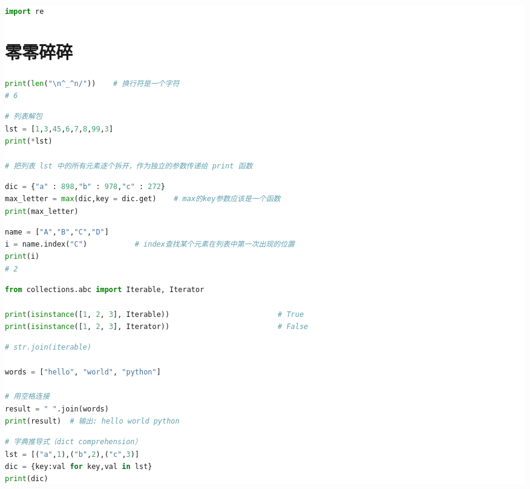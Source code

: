 ```python
import re

```
# 零零碎碎
```python
print(len("\n^_^n/"))    # 换行符是一个字符
# 6
```

```python
# 列表解包
lst = [1,3,45,6,7,8,99,3]
print(*lst)

# 把列表 lst 中的所有元素逐个拆开，作为独立的参数传递给 print 函数
```

```python
dic = {"a" : 898,"b" : 978,"c" : 272}
max_letter = max(dic,key = dic.get)    # max的key参数应该是一个函数
print(max_letter)
```

```python
name = ["A","B","C","D"]
i = name.index("C")           # index查找某个元素在列表中第一次出现的位置
print(i)
# 2
```

```python
from collections.abc import Iterable, Iterator

print(isinstance([1, 2, 3], Iterable))                         # True
print(isinstance([1, 2, 3], Iterator))                         # False
```

```python
# str.join(iterable)

words = ["hello", "world", "python"]

# 用空格连接
result = " ".join(words)
print(result)  # 输出: hello world python
```

```python
# 字典推导式（dict comprehension）
lst = [("a",1),("b",2),("c",3)]
dic = {key:val for key,val in lst}
print(dic)
```

